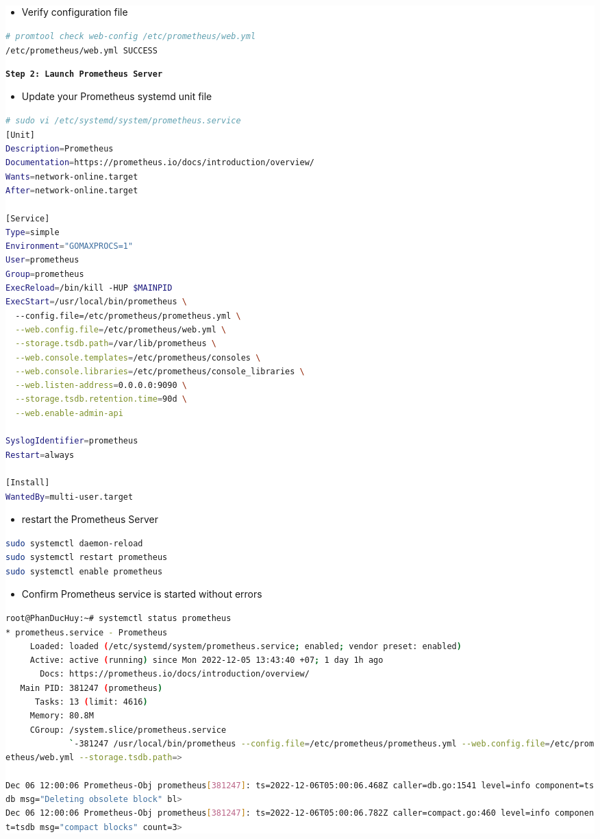 
- Verify configuration file
```sh
# promtool check web-config /etc/prometheus/web.yml
/etc/prometheus/web.yml SUCCESS
```

**`Step 2: Launch Prometheus Server`**

- Update your Prometheus systemd unit file
```sh
# sudo vi /etc/systemd/system/prometheus.service
[Unit]
Description=Prometheus
Documentation=https://prometheus.io/docs/introduction/overview/
Wants=network-online.target
After=network-online.target

[Service]
Type=simple
Environment="GOMAXPROCS=1"
User=prometheus
Group=prometheus
ExecReload=/bin/kill -HUP $MAINPID
ExecStart=/usr/local/bin/prometheus \
  --config.file=/etc/prometheus/prometheus.yml \
  --web.config.file=/etc/prometheus/web.yml \
  --storage.tsdb.path=/var/lib/prometheus \
  --web.console.templates=/etc/prometheus/consoles \
  --web.console.libraries=/etc/prometheus/console_libraries \
  --web.listen-address=0.0.0.0:9090 \
  --storage.tsdb.retention.time=90d \
  --web.enable-admin-api

SyslogIdentifier=prometheus
Restart=always

[Install]
WantedBy=multi-user.target
```

- restart the Prometheus Server
```sh
sudo systemctl daemon-reload
sudo systemctl restart prometheus
sudo systemctl enable prometheus
```

- Confirm Prometheus service is started without errors
```sh
root@PhanDucHuy:~# systemctl status prometheus
* prometheus.service - Prometheus
     Loaded: loaded (/etc/systemd/system/prometheus.service; enabled; vendor preset: enabled)
     Active: active (running) since Mon 2022-12-05 13:43:40 +07; 1 day 1h ago
       Docs: https://prometheus.io/docs/introduction/overview/
   Main PID: 381247 (prometheus)
      Tasks: 13 (limit: 4616)
     Memory: 80.8M
     CGroup: /system.slice/prometheus.service
             `-381247 /usr/local/bin/prometheus --config.file=/etc/prometheus/prometheus.yml --web.config.file=/etc/prometheus/web.yml --storage.tsdb.path=>

Dec 06 12:00:06 Prometheus-Obj prometheus[381247]: ts=2022-12-06T05:00:06.468Z caller=db.go:1541 level=info component=tsdb msg="Deleting obsolete block" bl>
Dec 06 12:00:06 Prometheus-Obj prometheus[381247]: ts=2022-12-06T05:00:06.782Z caller=compact.go:460 level=info component=tsdb msg="compact blocks" count=3>
```